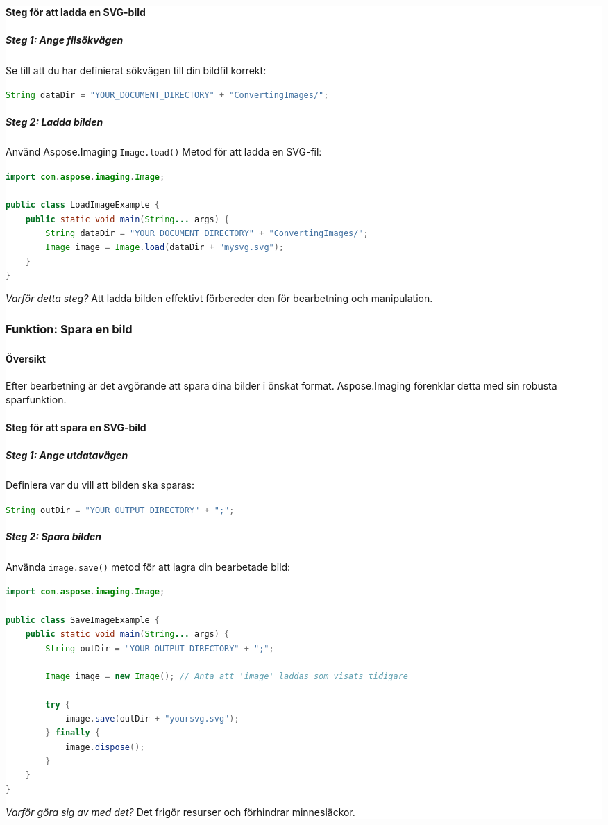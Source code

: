 #### Steg för att ladda en SVG-bild

##### Steg 1: Ange filsökvägen
Se till att du har definierat sökvägen till din bildfil korrekt:
```java
String dataDir = "YOUR_DOCUMENT_DIRECTORY" + "ConvertingImages/";
```

##### Steg 2: Ladda bilden
Använd Aspose.Imaging `Image.load()` Metod för att ladda en SVG-fil:
```java
import com.aspose.imaging.Image;

public class LoadImageExample {
    public static void main(String... args) {
        String dataDir = "YOUR_DOCUMENT_DIRECTORY" + "ConvertingImages/";
        Image image = Image.load(dataDir + "mysvg.svg");
    }
}
```
*Varför detta steg?* Att ladda bilden effektivt förbereder den för bearbetning och manipulation.

### Funktion: Spara en bild

#### Översikt
Efter bearbetning är det avgörande att spara dina bilder i önskat format. Aspose.Imaging förenklar detta med sin robusta sparfunktion.

#### Steg för att spara en SVG-bild

##### Steg 1: Ange utdatavägen
Definiera var du vill att bilden ska sparas:
```java
String outDir = "YOUR_OUTPUT_DIRECTORY" + ";";
```

##### Steg 2: Spara bilden
Använda `image.save()` metod för att lagra din bearbetade bild:
```java
import com.aspose.imaging.Image;

public class SaveImageExample {
    public static void main(String... args) {
        String outDir = "YOUR_OUTPUT_DIRECTORY" + ";";
        
        Image image = new Image(); // Anta att 'image' laddas som visats tidigare

        try {
            image.save(outDir + "yoursvg.svg");
        } finally {
            image.dispose();
        }
    }
}
```
*Varför göra sig av med det?* Det frigör resurser och förhindrar minnesläckor.
